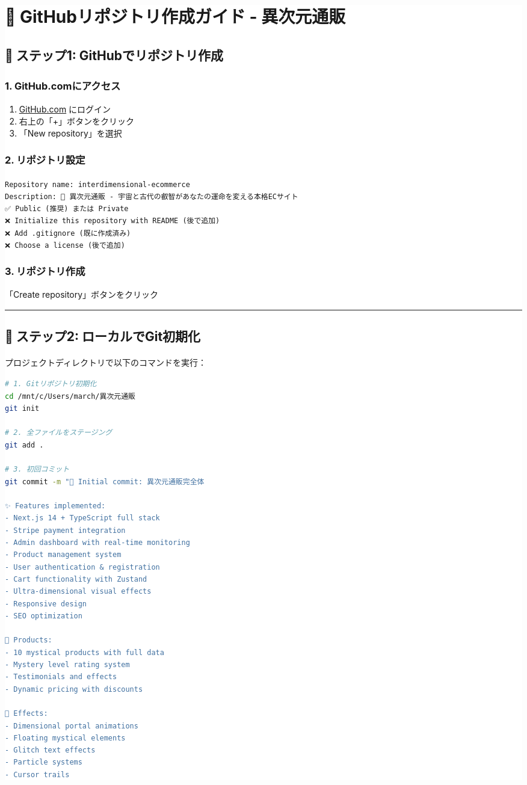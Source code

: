 # 🌌 GitHubリポジトリ作成ガイド - 異次元通販

## 🚀 **ステップ1: GitHubでリポジトリ作成**

### **1. GitHub.comにアクセス**
1. [GitHub.com](https://github.com) にログイン
2. 右上の「+」ボタンをクリック
3. 「New repository」を選択

### **2. リポジトリ設定**
```
Repository name: interdimensional-ecommerce
Description: 🌌 異次元通販 - 宇宙と古代の叡智があなたの運命を変える本格ECサイト
✅ Public (推奨) または Private
❌ Initialize this repository with README (後で追加)
❌ Add .gitignore (既に作成済み)
❌ Choose a license (後で追加)
```

### **3. リポジトリ作成**
「Create repository」ボタンをクリック

---

## 🔧 **ステップ2: ローカルでGit初期化**

プロジェクトディレクトリで以下のコマンドを実行：

```bash
# 1. Gitリポジトリ初期化
cd /mnt/c/Users/march/異次元通販
git init

# 2. 全ファイルをステージング
git add .

# 3. 初回コミット
git commit -m "🌌 Initial commit: 異次元通販完全体

✨ Features implemented:
- Next.js 14 + TypeScript full stack
- Stripe payment integration
- Admin dashboard with real-time monitoring
- Product management system
- User authentication & registration
- Cart functionality with Zustand
- Ultra-dimensional visual effects
- Responsive design
- SEO optimization

🔮 Products:
- 10 mystical products with full data
- Mystery level rating system
- Testimonials and effects
- Dynamic pricing with discounts

🎨 Effects:
- Dimensional portal animations
- Floating mystical elements
- Glitch text effects
- Particle systems
- Cursor trails
```